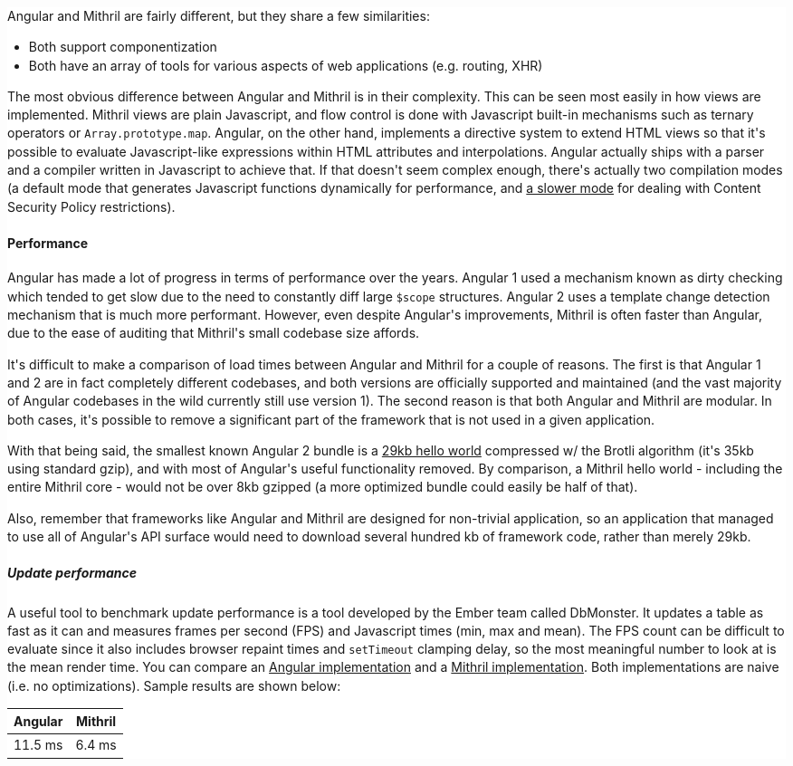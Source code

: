 Angular and Mithril are fairly different, but they share a few similarities:

- Both support componentization
- Both have an array of tools for various aspects of web applications (e.g. routing, XHR)

The most obvious difference between Angular and Mithril is in their complexity. This can be seen most easily in how views are implemented. Mithril views are plain Javascript, and flow control is done with Javascript built-in mechanisms such as ternary operators or `Array.prototype.map`. Angular, on the other hand, implements a directive system to extend HTML views so that it's possible to evaluate Javascript-like expressions within HTML attributes and interpolations. Angular actually ships with a parser and a compiler written in Javascript to achieve that. If that doesn't seem complex enough, there's actually two compilation modes (a default mode that generates Javascript functions dynamically for performance, and [a slower mode](https://docs.angularjs.org/api/ng/directive/ngCsp) for dealing with Content Security Policy restrictions).

#### Performance

Angular has made a lot of progress in terms of performance over the years. Angular 1 used a mechanism known as dirty checking which tended to get slow due to the need to constantly diff large `$scope` structures. Angular 2 uses a template change detection mechanism that is much more performant. However, even despite Angular's improvements, Mithril is often faster than Angular, due to the ease of auditing that Mithril's small codebase size affords.

It's difficult to make a comparison of load times between Angular and Mithril for a couple of reasons. The first is that Angular 1 and 2 are in fact completely different codebases, and both versions are officially supported and maintained (and the vast majority of Angular codebases in the wild currently still use version 1). The second reason is that both Angular and Mithril are modular. In both cases, it's possible to remove a significant part of the framework that is not used in a given application.

With that being said, the smallest known Angular 2 bundle is a [29kb hello world](https://www.lucidchart.com/techblog/2016/09/26/improving-angular-2-load-times/) compressed w/ the Brotli algorithm (it's 35kb using standard gzip), and with most of Angular's useful functionality removed. By comparison, a Mithril hello world - including the entire Mithril core - would not be over 8kb gzipped (a more optimized bundle could easily be half of that).

Also, remember that frameworks like Angular and Mithril are designed for non-trivial application, so an application that managed to use all of Angular's API surface would need to download several hundred kb of framework code, rather than merely 29kb.

##### Update performance

A useful tool to benchmark update performance is a tool developed by the Ember team called DbMonster. It updates a table as fast as it can and measures frames per second (FPS) and Javascript times (min, max and mean). The FPS count can be difficult to evaluate since it also includes browser repaint times and `setTimeout` clamping delay, so the most meaningful number to look at is the mean render time. You can compare an [Angular implementation](http://cdn.rawgit.com/lhorie/mithril.js/rewrite/examples/dbmonster/angular/index.html) and a [Mithril implementation](http://cdn.rawgit.com/lhorie/mithril.js/rewrite/examples/dbmonster/mithril/index.html). Both implementations are naive (i.e. no optimizations). Sample results are shown below:

Angular | Mithril
------- | -------
11.5 ms | 6.4 ms
